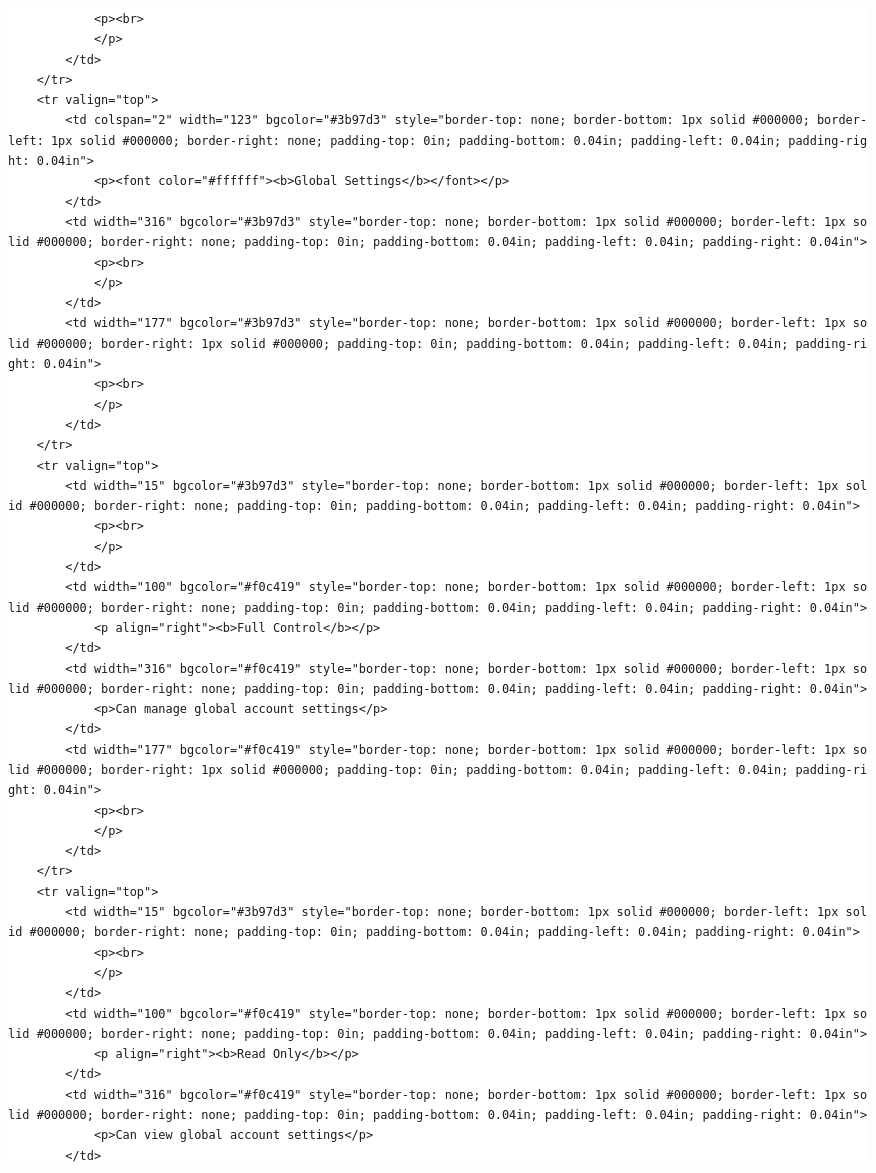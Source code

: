 				<p><br>
				</p>
			</td>
		</tr>
		<tr valign="top">
			<td colspan="2" width="123" bgcolor="#3b97d3" style="border-top: none; border-bottom: 1px solid #000000; border-left: 1px solid #000000; border-right: none; padding-top: 0in; padding-bottom: 0.04in; padding-left: 0.04in; padding-right: 0.04in">
				<p><font color="#ffffff"><b>Global Settings</b></font></p>
			</td>
			<td width="316" bgcolor="#3b97d3" style="border-top: none; border-bottom: 1px solid #000000; border-left: 1px solid #000000; border-right: none; padding-top: 0in; padding-bottom: 0.04in; padding-left: 0.04in; padding-right: 0.04in">
				<p><br>
				</p>
			</td>
			<td width="177" bgcolor="#3b97d3" style="border-top: none; border-bottom: 1px solid #000000; border-left: 1px solid #000000; border-right: 1px solid #000000; padding-top: 0in; padding-bottom: 0.04in; padding-left: 0.04in; padding-right: 0.04in">
				<p><br>
				</p>
			</td>
		</tr>
		<tr valign="top">
			<td width="15" bgcolor="#3b97d3" style="border-top: none; border-bottom: 1px solid #000000; border-left: 1px solid #000000; border-right: none; padding-top: 0in; padding-bottom: 0.04in; padding-left: 0.04in; padding-right: 0.04in">
				<p><br>
				</p>
			</td>
			<td width="100" bgcolor="#f0c419" style="border-top: none; border-bottom: 1px solid #000000; border-left: 1px solid #000000; border-right: none; padding-top: 0in; padding-bottom: 0.04in; padding-left: 0.04in; padding-right: 0.04in">
				<p align="right"><b>Full Control</b></p>
			</td>
			<td width="316" bgcolor="#f0c419" style="border-top: none; border-bottom: 1px solid #000000; border-left: 1px solid #000000; border-right: none; padding-top: 0in; padding-bottom: 0.04in; padding-left: 0.04in; padding-right: 0.04in">
				<p>Can manage global account settings</p>
			</td>
			<td width="177" bgcolor="#f0c419" style="border-top: none; border-bottom: 1px solid #000000; border-left: 1px solid #000000; border-right: 1px solid #000000; padding-top: 0in; padding-bottom: 0.04in; padding-left: 0.04in; padding-right: 0.04in">
				<p><br>
				</p>
			</td>
		</tr>
		<tr valign="top">
			<td width="15" bgcolor="#3b97d3" style="border-top: none; border-bottom: 1px solid #000000; border-left: 1px solid #000000; border-right: none; padding-top: 0in; padding-bottom: 0.04in; padding-left: 0.04in; padding-right: 0.04in">
				<p><br>
				</p>
			</td>
			<td width="100" bgcolor="#f0c419" style="border-top: none; border-bottom: 1px solid #000000; border-left: 1px solid #000000; border-right: none; padding-top: 0in; padding-bottom: 0.04in; padding-left: 0.04in; padding-right: 0.04in">
				<p align="right"><b>Read Only</b></p>
			</td>
			<td width="316" bgcolor="#f0c419" style="border-top: none; border-bottom: 1px solid #000000; border-left: 1px solid #000000; border-right: none; padding-top: 0in; padding-bottom: 0.04in; padding-left: 0.04in; padding-right: 0.04in">
				<p>Can view global account settings</p>
			</td>